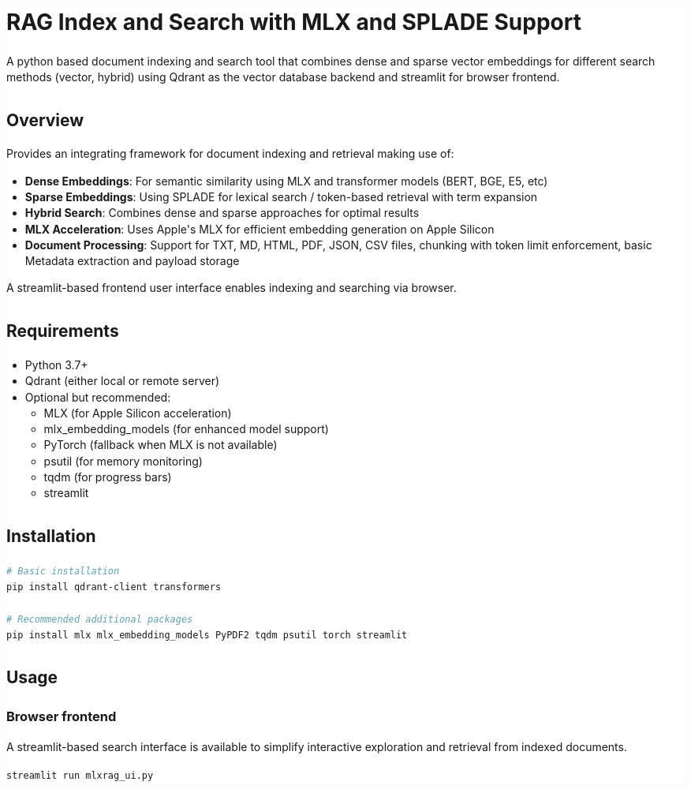 # RAG Index and Search with MLX and SPLADE Support

A python based document indexing and search tool that combines dense and sparse vector embeddings for different search methods (vector, hybrid) using Qdrant as the vector database backend and streamlit for browser frontend.

## Overview

Provides an integrating framework for document indexing and retrieval making use of:

- **Dense Embeddings**: For semantic similarity using MLX and transformer models (BERT, BGE, E5, etc)
- **Sparse Embeddings**: Using SPLADE for lexical search / token-based retrieval with term expansion
- **Hybrid Search**: Combines dense and sparse approaches for optimal results
- **MLX Acceleration**: Uses Apple's MLX for efficient embedding generation on Apple Silicon
- **Document Processing**: Support for TXT, MD, HTML, PDF, JSON, CSV files, chunking with token limit enforcement, basic Metadata extraction and payload storage
 
A streamlit-based frontend user interface enables indexing and searching via browser.

## Requirements

- Python 3.7+
- Qdrant (either local or remote server)
- Optional but recommended:
  - MLX (for Apple Silicon acceleration)
  - mlx_embedding_models (for enhanced model support)
  - PyTorch (fallback when MLX is not available)
  - psutil (for memory monitoring)
  - tqdm (for progress bars)
  - streamlit

## Installation

```bash
# Basic installation
pip install qdrant-client transformers

# Recommended additional packages
pip install mlx mlx_embedding_models PyPDF2 tqdm psutil torch streamlit
```

## Usage

### Browser frontend

A streamlit-based search interface is available to simplify interactive exploration and retrieval from indexed documents.

```bash
streamlit run mlxrag_ui.py
```
